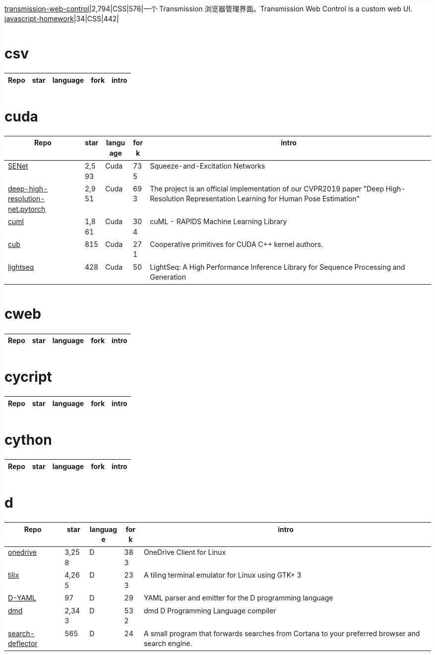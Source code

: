 [transmission-web-control](https://github.com/ronggang/transmission-web-control)|2,794|CSS|576|一个 Transmission 浏览器管理界面。Transmission Web Control is a custom web UI.
[javascript-homework](https://github.com/goitacademy/javascript-homework)|34|CSS|442|


# csv

Repo|star|language|fork|intro
-|-|-|-|-



# cuda

Repo|star|language|fork|intro
-|-|-|-|-
[SENet](https://github.com/hujie-frank/SENet)|2,593|Cuda|735|Squeeze-and-Excitation Networks
[deep-high-resolution-net.pytorch](https://github.com/leoxiaobin/deep-high-resolution-net.pytorch)|2,951|Cuda|693|The project is an official implementation of our CVPR2019 paper "Deep High-Resolution Representation Learning for Human Pose Estimation"
[cuml](https://github.com/rapidsai/cuml)|1,861|Cuda|304|cuML - RAPIDS Machine Learning Library
[cub](https://github.com/NVIDIA/cub)|815|Cuda|271|Cooperative primitives for CUDA C++ kernel authors.
[lightseq](https://github.com/bytedance/lightseq)|428|Cuda|50|LightSeq: A High Performance Inference Library for Sequence Processing and Generation


# cweb

Repo|star|language|fork|intro
-|-|-|-|-



# cycript

Repo|star|language|fork|intro
-|-|-|-|-



# cython

Repo|star|language|fork|intro
-|-|-|-|-



# d

Repo|star|language|fork|intro
-|-|-|-|-
[onedrive](https://github.com/abraunegg/onedrive)|3,258|D|383|OneDrive Client for Linux
[tilix](https://github.com/gnunn1/tilix)|4,265|D|233|A tiling terminal emulator for Linux using GTK+ 3
[D-YAML](https://github.com/dlang-community/D-YAML)|97|D|29|YAML parser and emitter for the D programming language
[dmd](https://github.com/dlang/dmd)|2,343|D|532|dmd D Programming Language compiler
[search-deflector](https://github.com/spikespaz/search-deflector)|565|D|24|A small program that forwards searches from Cortana to your preferred browser and search engine.
